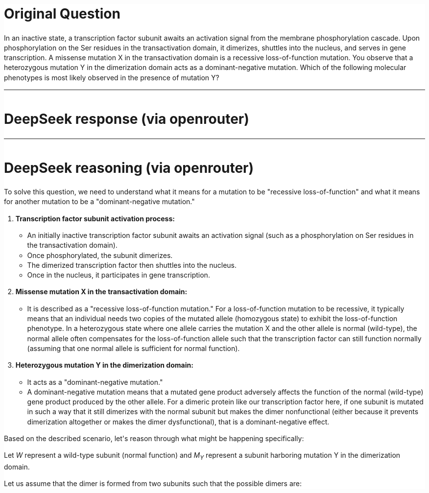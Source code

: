 # Original Question

In an inactive state, a transcription factor subunit awaits an activation signal from the membrane phosphorylation cascade. Upon phosphorylation on the Ser residues in the transactivation domain, it dimerizes, shuttles into the nucleus, and serves in gene transcription. A missense mutation X in the transactivation domain is a recessive loss-of-function mutation. You observe that a heterozygous mutation Y in the dimerization domain acts as a dominant-negative mutation. Which of the following molecular phenotypes is most likely observed in the presence of mutation Y?

---

# DeepSeek response (via openrouter)



---

# DeepSeek reasoning (via openrouter)

To solve this question, we need to understand what it means for a mutation to be "recessive loss-of-function" and what it means for another mutation to be a "dominant-negative mutation."

1. **Transcription factor subunit activation process:**
    
    - An initially inactive transcription factor subunit awaits an activation signal (such as a phosphorylation on Ser residues in the transactivation domain).
    - Once phosphorylated, the subunit dimerizes.
    - The dimerized transcription factor then shuttles into the nucleus.
    - Once in the nucleus, it participates in gene transcription.

2. **Missense mutation X in the transactivation domain:**
    - It is described as a "recessive loss-of-function mutation." For a loss-of-function mutation to be recessive, it typically means that an individual needs two copies of the mutated allele (homozygous state) to exhibit the loss-of-function phenotype. In a heterozygous state where one allele carries the mutation X and the other allele is normal (wild-type), the normal allele often compensates for the loss-of-function allele such that the transcription factor can still function normally (assuming that one normal allele is sufficient for normal function).

3. **Heterozygous mutation Y in the dimerization domain:**
    - It acts as a "dominant-negative mutation."
    - A dominant-negative mutation means that a mutated gene product adversely affects the function of the normal (wild-type) gene product produced by the other allele. For a dimeric protein like our transcription factor here, if one subunit is mutated in such a way that it still dimerizes with the normal subunit but makes the dimer nonfunctional (either because it prevents dimerization altogether or makes the dimer dysfunctional), that is a dominant-negative effect.

Based on the described scenario, let's reason through what might be happening specifically:
    
Let $W$ represent a wild-type subunit (normal function) and $M_Y$ represent a subunit harboring mutation Y in the dimerization domain.
    
Let us assume that the dimer is formed from two subunits such that the possible dimers are:
    